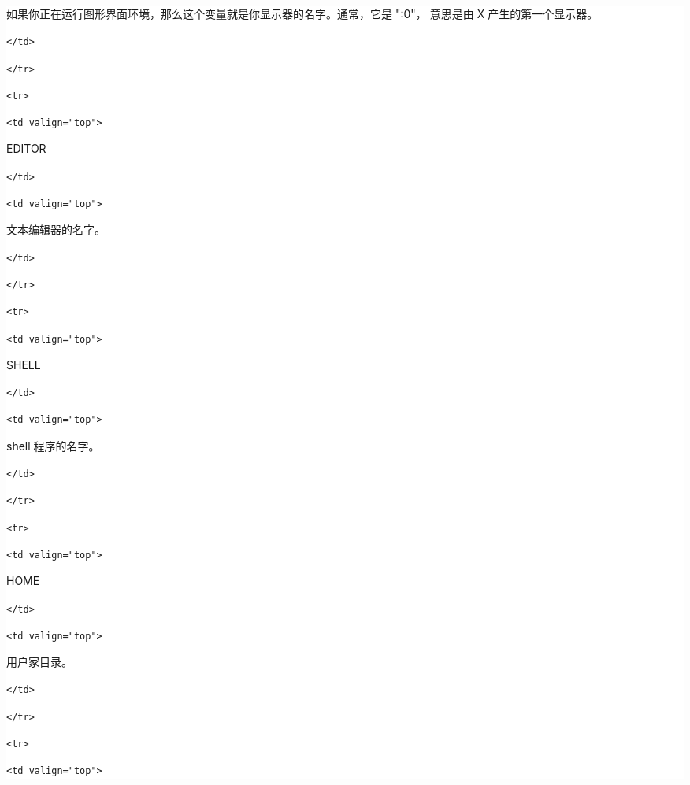 如果你正在运行图形界面环境，那么这个变量就是你显示器的名字。通常，它是 ":0"， 意思是由 X 产生的第一个显示器。
```{=html}
</td>
```
```{=html}
</tr>
```
```{=html}
<tr>
```
```{=html}
<td valign="top">
```
EDITOR
```{=html}
</td>
```
```{=html}
<td valign="top">
```
文本编辑器的名字。
```{=html}
</td>
```
```{=html}
</tr>
```
```{=html}
<tr>
```
```{=html}
<td valign="top">
```
SHELL
```{=html}
</td>
```
```{=html}
<td valign="top">
```
shell 程序的名字。
```{=html}
</td>
```
```{=html}
</tr>
```
```{=html}
<tr>
```
```{=html}
<td valign="top">
```
HOME
```{=html}
</td>
```
```{=html}
<td valign="top">
```
用户家目录。
```{=html}
</td>
```
```{=html}
</tr>
```
```{=html}
<tr>
```
```{=html}
<td valign="top">
```